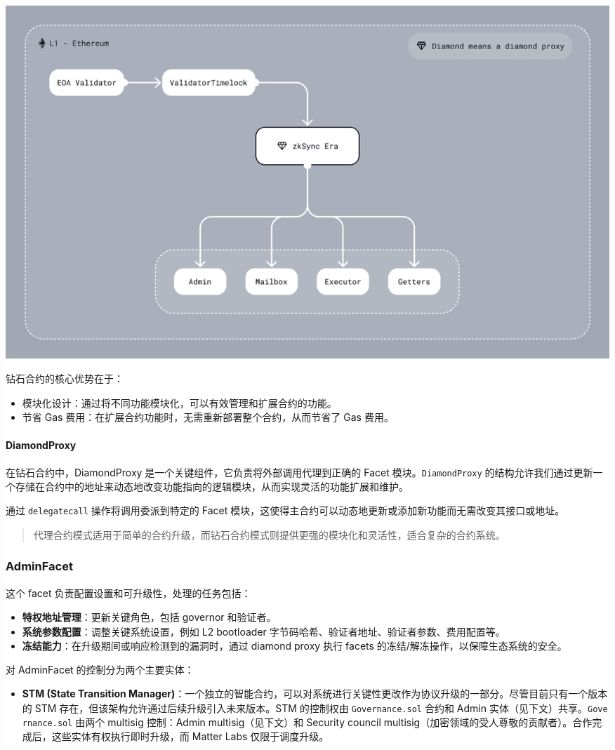 ![Diamond-scheme.png](./docs/img/Diamond-scheme.png)

钻石合约的核心优势在于：

- 模块化设计：通过将不同功能模块化，可以有效管理和扩展合约的功能。
- 节省 Gas 费用：在扩展合约功能时，无需重新部署整个合约，从而节省了 Gas 费用。

#### DiamondProxy

在钻石合约中，DiamondProxy 是一个关键组件，它负责将外部调用代理到正确的 Facet 模块。`DiamondProxy` 的结构允许我们通过更新一个存储在合约中的地址来动态地改变功能指向的逻辑模块，从而实现灵活的功能扩展和维护。

通过 `delegatecall` 操作将调用委派到特定的 Facet 模块，这使得主合约可以动态地更新或添加新功能而无需改变其接口或地址。

> 代理合约模式适用于简单的合约升级，而钻石合约模式则提供更强的模块化和灵活性，适合复杂的合约系统。

### AdminFacet

这个 facet 负责配置设置和可升级性，处理的任务包括：

- **特权地址管理**：更新关键角色，包括 governor 和验证者。
- **系统参数配置**：调整关键系统设置，例如 L2 bootloader 字节码哈希、验证者地址、验证者参数、费用配置等。
- **冻结能力**：在升级期间或响应检测到的漏洞时，通过 diamond proxy 执行 facets 的冻结/解冻操作，以保障生态系统的安全。

对 AdminFacet 的控制分为两个主要实体：

- **STM (State Transition Manager)**：一个独立的智能合约，可以对系统进行关键性更改作为协议升级的一部分。尽管目前只有一个版本的 STM 存在，但该架构允许通过后续升级引入未来版本。STM 的控制权由 `Governance.sol` 合约和 Admin 实体（见下文）共享。`Governance.sol` 由两个 multisig 控制：Admin multisig（见下文）和 Security council multisig（加密领域的受人尊敬的贡献者）。合作完成后，这些实体有权执行即时升级，而 Matter Labs 仅限于调度升级。
